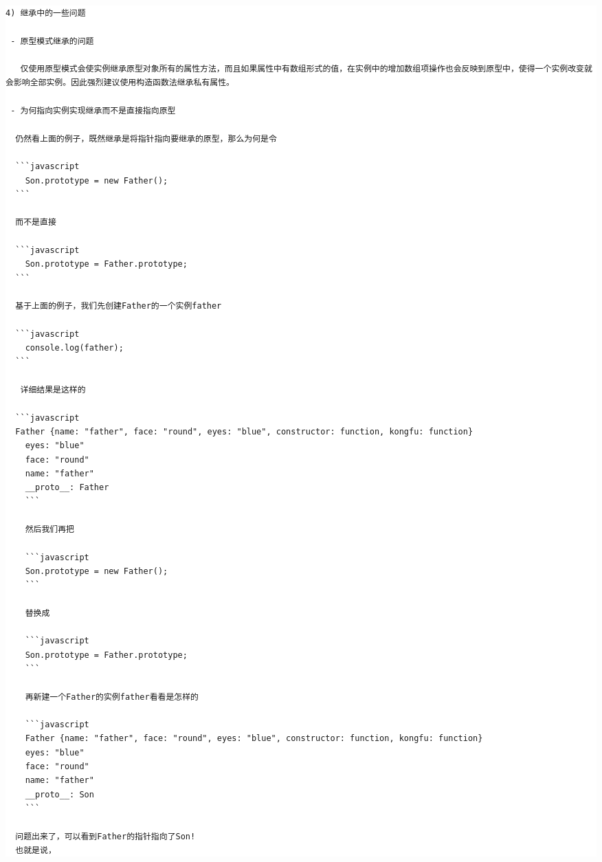    	4) 继承中的一些问题
     
     - 原型模式继承的问题
     
       仅使用原型模式会使实例继承原型对象所有的属性方法，而且如果属性中有数组形式的值，在实例中的增加数组项操作也会反映到原型中，使得一个实例改变就会影响全部实例。因此强烈建议使用构造函数法继承私有属性。
     
     - 为何指向实例实现继承而不是直接指向原型
     
      仍然看上面的例子，既然继承是将指针指向要继承的原型，那么为何是令
       
      ```javascript
     	Son.prototype = new Father();
      ```
       
      而不是直接
       
      ```javascript
     	Son.prototype = Father.prototype;
      ```
       
      基于上面的例子，我们先创建Father的一个实例father
       
      ```javascript
     	console.log(father);
      ```
       
       详细结果是这样的
       
      ```javascript
      Father {name: "father", face: "round", eyes: "blue", constructor: function, kongfu: function}
  		eyes: "blue"
  		face: "round"
  		name: "father"
  		__proto__: Father
     	```
     	
     	然后我们再把
     	
     	```javascript
   		Son.prototype = new Father();
     	```
     	
     	替换成
     	
     	```javascript
   		Son.prototype = Father.prototype;
     	```
     	
     	再新建一个Father的实例father看看是怎样的
     	
    	```javascript
     	Father {name: "father", face: "round", eyes: "blue", constructor: function, kongfu: function}
  		eyes: "blue"
  		face: "round"
  		name: "father"
  		__proto__: Son
     	```		
     	
  	  问题出来了，可以看到Father的指针指向了Son!
  	  也就是说，
  	  